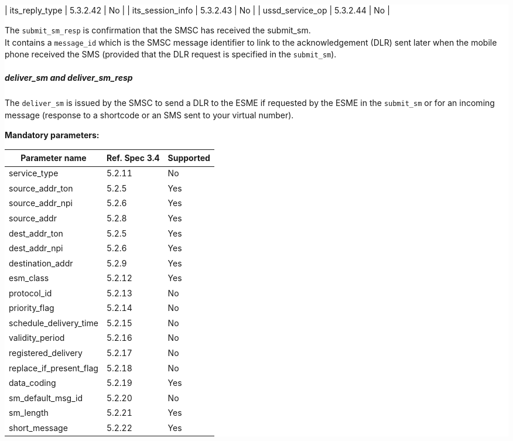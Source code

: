 | its_reply_type        | 5.3.2.42 | No |
| its_session_info      | 5.3.2.43 | No |
| ussd_service_op       | 5.3.2.44 | No |


The `submit_sm_resp` is confirmation that the SMSC has received the submit_sm.<br>
It contains a `message_id` which is the SMSC message identifier to link to the acknowledgement (DLR) sent later when the mobile phone received the SMS (provided that the DLR request is specified in the `submit_sm`).

##### **deliver_sm and deliver_sm_resp**

The `deliver_sm` is issued by the SMSC to send a DLR to the ESME if requested by the ESME in the `submit_sm` or for an incoming message (response to a shortcode or an SMS sent to your virtual number).

**Mandatory parameters:**

| Parameter name         | Ref. Spec 3.4 | Supported |
| ---------------------- |----------|----------|
| service_type           | 5.2.11   | No |
| source_addr_ton        | 5.2.5    | Yes |
| source_addr_npi        | 5.2.6    | Yes |
| source_addr            | 5.2.8    | Yes |
| dest_addr_ton          | 5.2.5    | Yes |
| dest_addr_npi          | 5.2.6    | Yes |
| destination_addr       | 5.2.9    | Yes |
| esm_class              | 5.2.12   | Yes |
| protocol_id            | 5.2.13   | No |
| priority_flag          | 5.2.14   | No |
| schedule_delivery_time | 5.2.15   | No |
| validity_period        | 5.2.16   | No |
| registered_delivery    | 5.2.17   | No |
| replace_if_present_flag| 5.2.18   | No |
| data_coding            | 5.2.19   | Yes |
| sm_default_msg_id      | 5.2.20   | No |
| sm_length              | 5.2.21   | Yes |
| short_message          | 5.2.22   | Yes |
